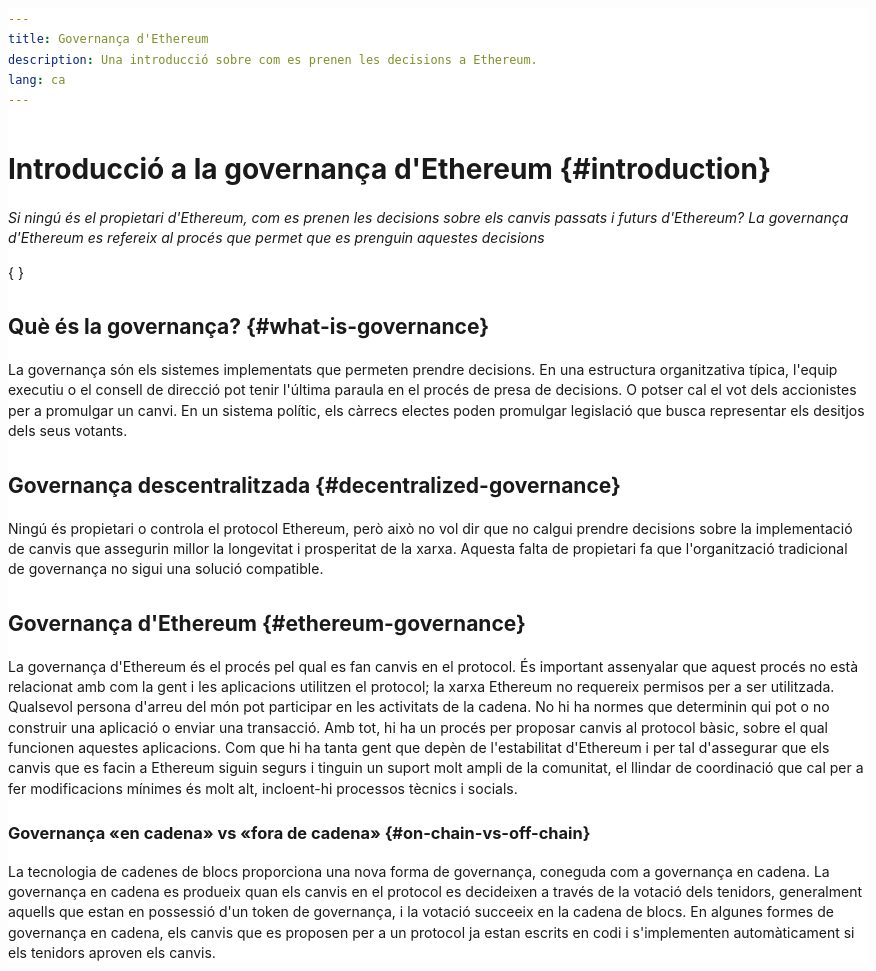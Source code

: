 ```yaml
---
title: Governança d'Ethereum
description: Una introducció sobre com es prenen les decisions a Ethereum.
lang: ca
---
```


# Introducció a la governança d'Ethereum \{#introduction}

_Si ningú és el propietari d'Ethereum, com es prenen les decisions sobre els canvis passats i futurs d'Ethereum? La governança d'Ethereum es refereix al procés que permet que es prenguin aquestes decisions_

{
<Divider />
}

## Què és la governança? \{#what-is-governance}

La governança són els sistemes implementats que permeten prendre decisions. En una estructura organitzativa típica, l'equip executiu o el consell de direcció pot tenir l'última paraula en el procés de presa de decisions. O potser cal el vot dels accionistes per a promulgar un canvi. En un sistema polític, els càrrecs electes poden promulgar legislació que busca representar els desitjos dels seus votants.

## Governança descentralitzada \{#decentralized-governance}

Ningú és propietari o controla el protocol Ethereum, però això no vol dir que no calgui prendre decisions sobre la implementació de canvis que assegurin millor la longevitat i prosperitat de la xarxa. Aquesta falta de propietari fa que l'organització tradicional de governança no sigui una solució compatible.

## Governança d'Ethereum \{#ethereum-governance}

La governança d'Ethereum és el procés pel qual es fan canvis en el protocol. És important assenyalar que aquest procés no està relacionat amb com la gent i les aplicacions utilitzen el protocol; la xarxa Ethereum no requereix permisos per a ser utilitzada. Qualsevol persona d'arreu del món pot participar en les activitats de la cadena. No hi ha normes que determinin qui pot o no construir una aplicació o enviar una transacció. Amb tot, hi ha un procés per proposar canvis al protocol bàsic, sobre el qual funcionen aquestes aplicacions. Com que hi ha tanta gent que depèn de l'estabilitat d'Ethereum i per tal d'assegurar que els canvis que es facin a Ethereum siguin segurs i tinguin un suport molt ampli de la comunitat, el llindar de coordinació que cal per a fer modificacions mínimes és molt alt, incloent-hi processos tècnics i socials.

### Governança «en cadena» vs «fora de cadena» \{#on-chain-vs-off-chain}

La tecnologia de cadenes de blocs proporciona una nova forma de governança, coneguda com a governança en cadena. La governança en cadena es produeix quan els canvis en el protocol es decideixen a través de la votació dels tenidors, generalment aquells que estan en possessió d'un token de governança, i la votació succeeix en la cadena de blocs. En algunes formes de governança en cadena, els canvis que es proposen per a un protocol ja estan escrits en codi i s'implementen automàticament si els tenidors aproven els canvis.
